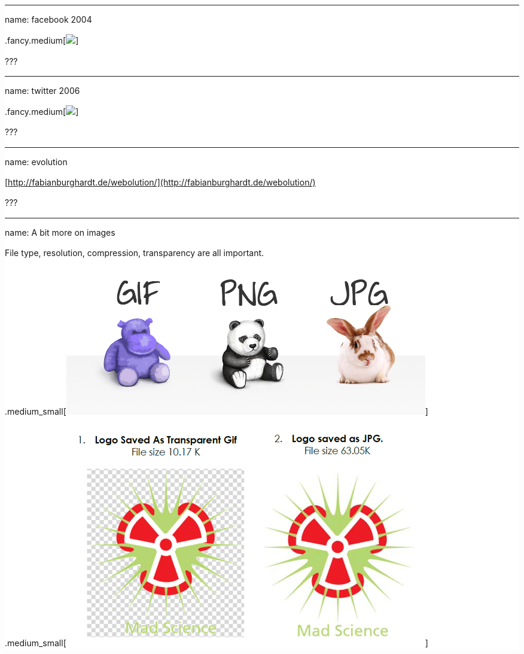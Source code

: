 
---
name: facebook 2004

.fancy.medium[![](img/facebook2004.png)]


???




---
name: twitter 2006

.fancy.medium[![](img/original-twitter.png)]


???




---
name: evolution


[http://fabianburghardt.de/webolution/](http://fabianburghardt.de/webolution/)

???





---
name: A bit more on images

File type, resolution, compression, transparency are all important.

.medium_small[![](img/gif-png-jpg-header.gif)]

.medium_small[![](img/gif-jpg-eg.gif)]